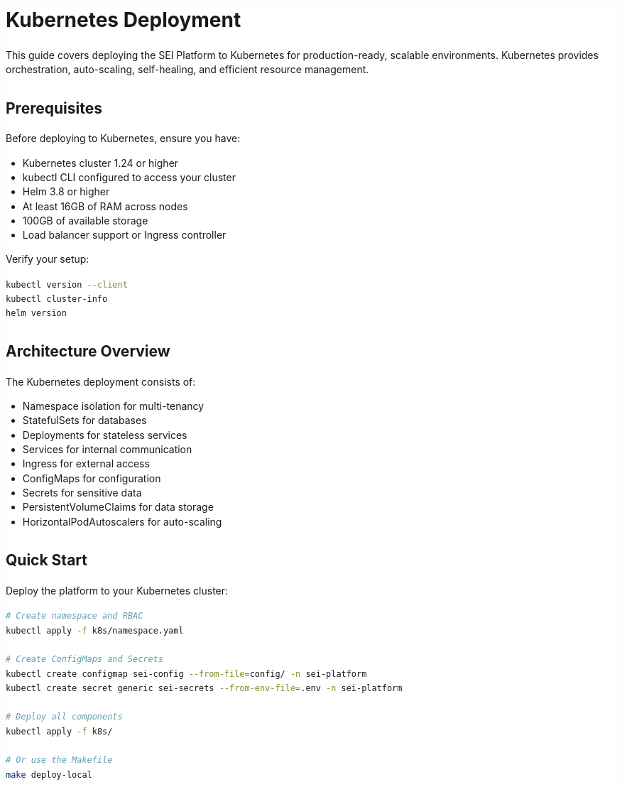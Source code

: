 # Kubernetes Deployment

This guide covers deploying the SEI Platform to Kubernetes for production-ready, scalable environments. Kubernetes provides orchestration, auto-scaling, self-healing, and efficient resource management.

## Prerequisites

Before deploying to Kubernetes, ensure you have:

- Kubernetes cluster 1.24 or higher
- kubectl CLI configured to access your cluster
- Helm 3.8 or higher
- At least 16GB of RAM across nodes
- 100GB of available storage
- Load balancer support or Ingress controller

Verify your setup:

```bash
kubectl version --client
kubectl cluster-info
helm version
```

## Architecture Overview

The Kubernetes deployment consists of:

- Namespace isolation for multi-tenancy
- StatefulSets for databases
- Deployments for stateless services
- Services for internal communication
- Ingress for external access
- ConfigMaps for configuration
- Secrets for sensitive data
- PersistentVolumeClaims for data storage
- HorizontalPodAutoscalers for auto-scaling

## Quick Start

Deploy the platform to your Kubernetes cluster:

```bash
# Create namespace and RBAC
kubectl apply -f k8s/namespace.yaml

# Create ConfigMaps and Secrets
kubectl create configmap sei-config --from-file=config/ -n sei-platform
kubectl create secret generic sei-secrets --from-env-file=.env -n sei-platform

# Deploy all components
kubectl apply -f k8s/

# Or use the Makefile
make deploy-local
```
